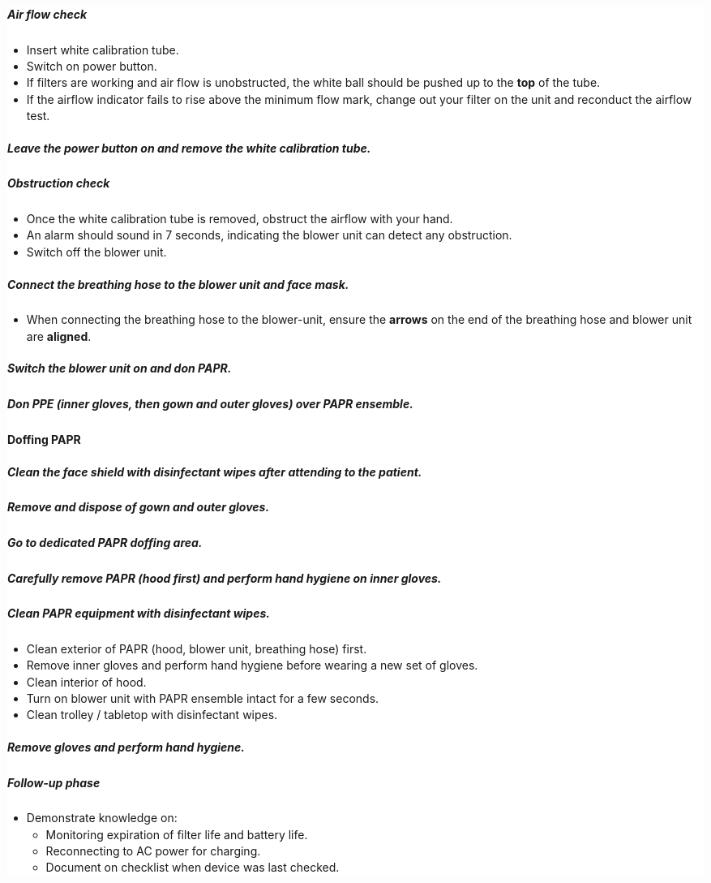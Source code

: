 ##### Air flow check

- Insert white calibration tube.
- Switch on power button.
- If filters are working and air flow is unobstructed, the white ball should be pushed up to the **top** of the tube.
- If the airflow indicator fails to rise above the minimum flow mark, change out your filter on the unit and reconduct the airflow test.

##### Leave the power button on and remove the white calibration tube.

##### Obstruction check

- Once the white calibration tube is removed, obstruct the airflow with your hand.
- An alarm should sound in 7 seconds, indicating the blower unit can detect any obstruction.
- Switch off the blower unit.

##### Connect the breathing hose to the blower unit and face mask.

- When connecting the breathing hose to the blower-unit, ensure the **arrows** on the end of the breathing hose and blower unit are **aligned**.

##### Switch the blower unit on and don PAPR.

##### Don PPE (inner gloves, then gown and outer gloves) over PAPR ensemble.

#### Doffing PAPR

##### Clean the face shield with disinfectant wipes after attending to the patient.

##### Remove and dispose of gown and outer gloves.

##### Go to dedicated PAPR doffing area.

##### Carefully remove PAPR (hood first) and perform hand hygiene on inner gloves.

##### Clean PAPR equipment with disinfectant wipes.

- Clean exterior of PAPR (hood, blower unit, breathing hose) first.
- Remove inner gloves and perform hand hygiene before wearing a new set of gloves.
- Clean interior of hood.
- Turn on blower unit with PAPR ensemble intact for a few seconds.
- Clean trolley / tabletop with disinfectant wipes.

##### Remove gloves and perform hand hygiene.

##### Follow-up phase

- Demonstrate knowledge on:
  - Monitoring expiration of filter life and battery life.
  - Reconnecting to AC power for charging.
  - Document on checklist when device was last checked. 

